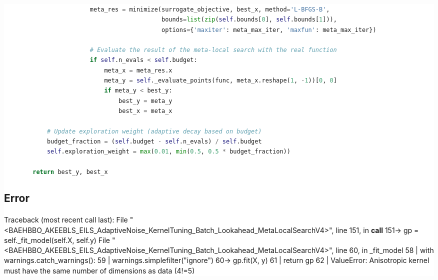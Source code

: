 ```python
                        meta_res = minimize(surrogate_objective, best_x, method='L-BFGS-B',
                                            bounds=list(zip(self.bounds[0], self.bounds[1])),
                                            options={'maxiter': meta_max_iter, 'maxfun': meta_max_iter})

                        # Evaluate the result of the meta-local search with the real function
                        if self.n_evals < self.budget:
                            meta_x = meta_res.x
                            meta_y = self._evaluate_points(func, meta_x.reshape(1, -1))[0, 0]
                            if meta_y < best_y:
                                best_y = meta_y
                                best_x = meta_x

            # Update exploration weight (adaptive decay based on budget)
            budget_fraction = (self.budget - self.n_evals) / self.budget
            self.exploration_weight = max(0.01, min(0.5, 0.5 * budget_fraction))

        return best_y, best_x
```
## Error
 Traceback (most recent call last):
  File "<BAEHBBO_AKEEBLS_EILS_AdaptiveNoise_KernelTuning_Batch_Lookahead_MetaLocalSearchV4>", line 151, in __call__
 151->             gp = self._fit_model(self.X, self.y)
  File "<BAEHBBO_AKEEBLS_EILS_AdaptiveNoise_KernelTuning_Batch_Lookahead_MetaLocalSearchV4>", line 60, in _fit_model
  58 |         with warnings.catch_warnings():
  59 |             warnings.simplefilter("ignore")
  60->             gp.fit(X, y)
  61 |         return gp
  62 | 
ValueError: Anisotropic kernel must have the same number of dimensions as data (4!=5)
